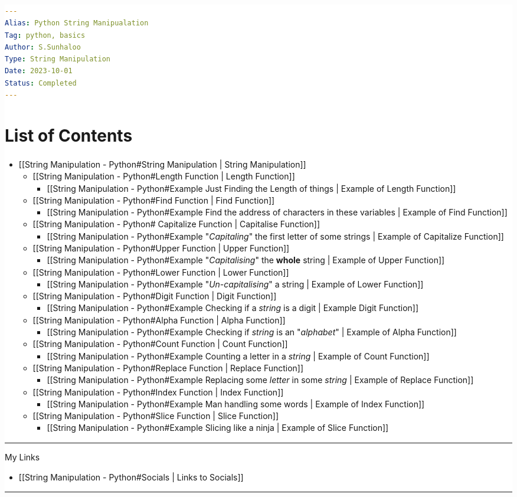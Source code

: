 ```yaml
---
Alias: Python String Manipualation
Tag: python, basics
Author: S.Sunhaloo
Type: String Manipulation
Date: 2023-10-01
Status: Completed
---
```


# List of Contents

- [[String Manipulation - Python#String Manipulation | String Manipulation]]
	- [[String Manipulation - Python#Length Function | Length Function]]
		- [[String Manipulation - Python#Example Just Finding the Length of things | Example of Length Function]]
	- [[String Manipulation - Python#Find Function | Find Function]]
		- [[String Manipulation - Python#Example Find the address of characters in these variables | Example of Find Function]]
	- [[String Manipulation - Python# Capitalize Function | Capitalise Function]]
		- [[String Manipulation - Python#Example "*Capitaling*" the first letter of some strings | Example of Capitalize Function]]
	- [[String Manipulation - Python#Upper Function | Upper Function]]
		- [[String Manipulation - Python#Example "*Capitalising*" the **whole** string | Example of Upper Function]]
	- [[String Manipulation - Python#Lower Function | Lower Function]]
		- [[String Manipulation - Python#Example "*Un-capitalising*" a string | Example of Lower Function]]
	- [[String Manipulation - Python#Digit Function | Digit Function]]
		- [[String Manipulation - Python#Example Checking if a *string* is a digit | Example Digit Function]]
	- [[String Manipulation - Python#Alpha Function | Alpha Function]]
		- [[String Manipulation - Python#Example Checking if *string* is an "*alphabet*" | Example of Alpha Function]]
	- [[String Manipulation - Python#Count Function | Count Function]]
		- [[String Manipulation - Python#Example Counting a letter in a *string* | Example of Count Function]]
	- [[String Manipulation - Python#Replace Function | Replace Function]]
		- [[String Manipulation - Python#Example Replacing some *letter* in some *string* | Example of Replace Function]]
	- [[String Manipulation - Python#Index Function | Index Function]]
		- [[String Manipulation - Python#Example Man handling some words | Example of Index Function]]
	- [[String Manipulation - Python#Slice Function | Slice Function]]
		- [[String Manipulation - Python#Example Slicing like a ninja | Example of Slice Function]]

---

My Links

- [[String Manipulation - Python#Socials | Links to Socials]]

---
